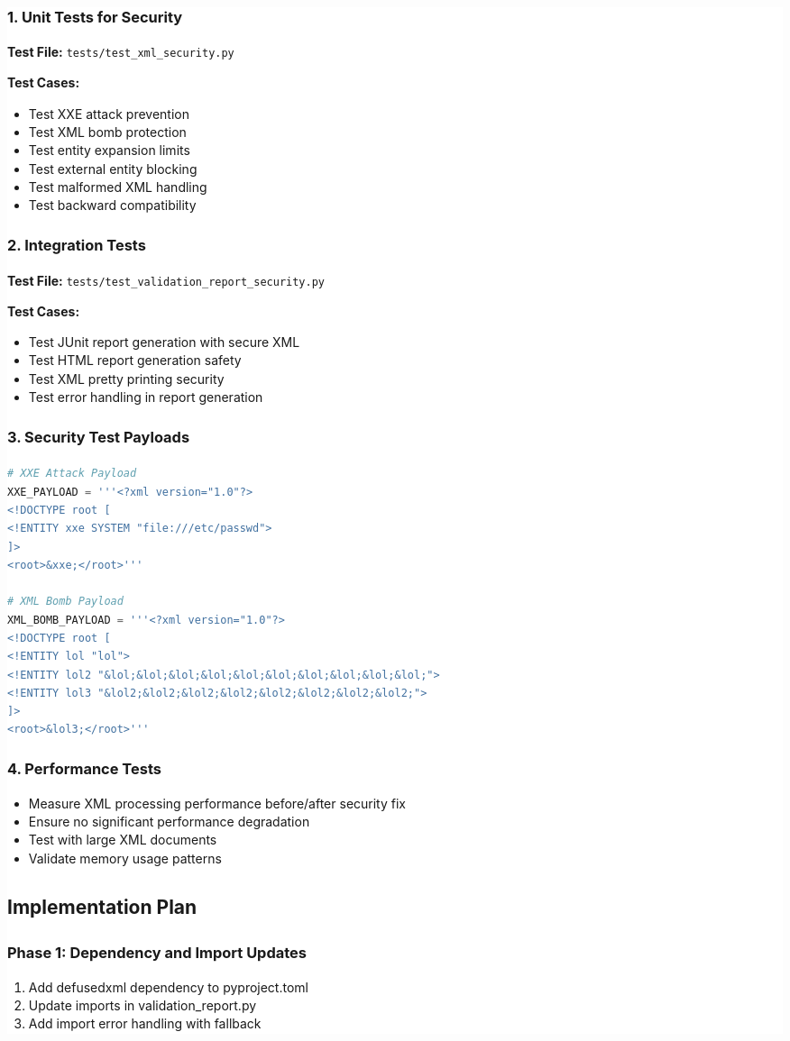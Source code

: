 ### 1. Unit Tests for Security

**Test File:** `tests/test_xml_security.py`

**Test Cases:**
- Test XXE attack prevention
- Test XML bomb protection
- Test entity expansion limits
- Test external entity blocking
- Test malformed XML handling
- Test backward compatibility

### 2. Integration Tests

**Test File:** `tests/test_validation_report_security.py`

**Test Cases:**
- Test JUnit report generation with secure XML
- Test HTML report generation safety
- Test XML pretty printing security
- Test error handling in report generation

### 3. Security Test Payloads

```python
# XXE Attack Payload
XXE_PAYLOAD = '''<?xml version="1.0"?>
<!DOCTYPE root [
<!ENTITY xxe SYSTEM "file:///etc/passwd">
]>
<root>&xxe;</root>'''

# XML Bomb Payload
XML_BOMB_PAYLOAD = '''<?xml version="1.0"?>
<!DOCTYPE root [
<!ENTITY lol "lol">
<!ENTITY lol2 "&lol;&lol;&lol;&lol;&lol;&lol;&lol;&lol;&lol;&lol;">
<!ENTITY lol3 "&lol2;&lol2;&lol2;&lol2;&lol2;&lol2;&lol2;&lol2;">
]>
<root>&lol3;</root>'''
```

### 4. Performance Tests

- Measure XML processing performance before/after security fix
- Ensure no significant performance degradation
- Test with large XML documents
- Validate memory usage patterns

## Implementation Plan

### Phase 1: Dependency and Import Updates
1. Add defusedxml dependency to pyproject.toml
2. Update imports in validation_report.py
3. Add import error handling with fallback
